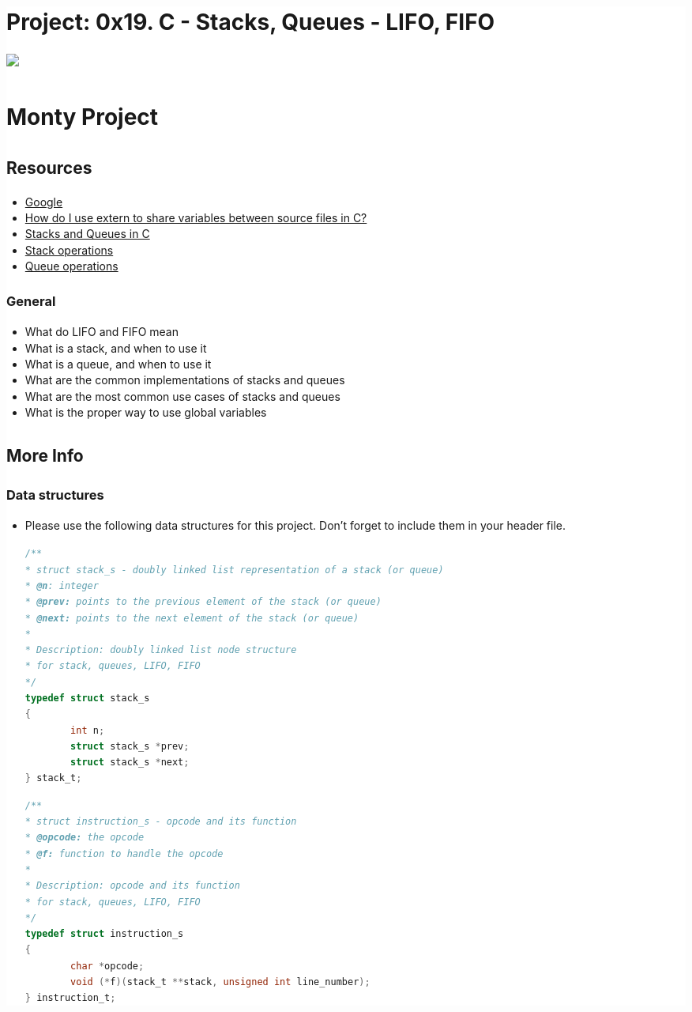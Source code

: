 # Project: 0x19. C - Stacks, Queues - LIFO, FIFO

<img src="https://pbs.twimg.com/media/CFYYWy6UEAE9Ow-.png">

# Monty Project
## Resources

* [Google](https://www.google.com/webhp?q=stack%20and%20queue)
* [How do I use extern to share variables between source files in C?](https://stackoverflow.com/questions/1433204/how-do-i-use-extern-to-share-variables-between-source-files)
* [Stacks and Queues in C](https://data-flair.training/blogs/stacks-and-queues-in-c/)
* [Stack operations](https://www.digitalocean.com/community/tutorials/stack-in-c)
* [Queue operations](https://www.edureka.co/blog/queue-in-c/)

### General

* What do LIFO and FIFO mean
* What is a stack, and when to use it
* What is a queue, and when to use it
* What are the common implementations of stacks and queues
* What are the most common use cases of stacks and queues
* What is the proper way to use global variables

## More Info
### Data structures
* Please use the following data structures for this project. Don’t forget to include them in your header file.
	```c
	/**
	* struct stack_s - doubly linked list representation of a stack (or queue)
	* @n: integer
	* @prev: points to the previous element of the stack (or queue)
	* @next: points to the next element of the stack (or queue)
	*
	* Description: doubly linked list node structure
	* for stack, queues, LIFO, FIFO
	*/
	typedef struct stack_s
	{
			int n;
			struct stack_s *prev;
			struct stack_s *next;
	} stack_t;
	```
	```c
	/**
	* struct instruction_s - opcode and its function
	* @opcode: the opcode
	* @f: function to handle the opcode
	*
	* Description: opcode and its function
	* for stack, queues, LIFO, FIFO
	*/
	typedef struct instruction_s
	{
			char *opcode;
			void (*f)(stack_t **stack, unsigned int line_number);
	} instruction_t;
	```